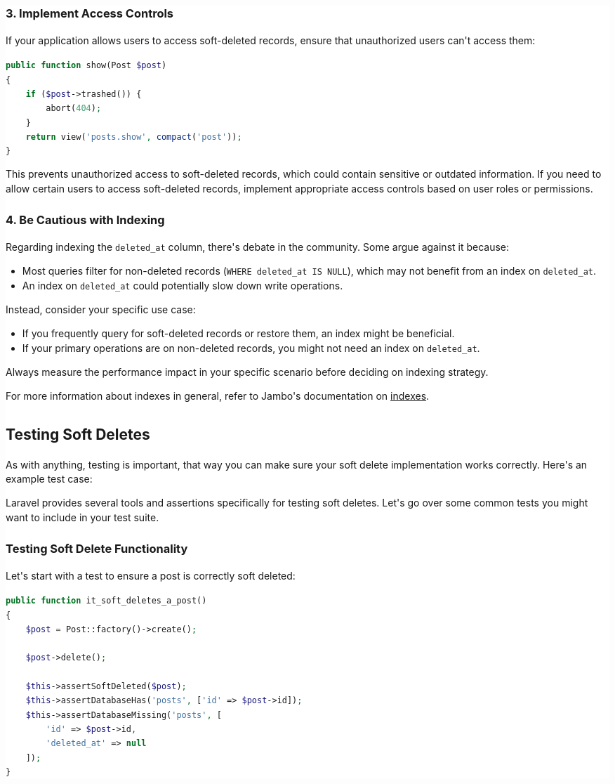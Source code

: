 ### 3. Implement Access Controls

If your application allows users to access soft-deleted records, ensure that unauthorized users can't access them:

```php
public function show(Post $post)
{
    if ($post->trashed()) {
        abort(404);
    }
    return view('posts.show', compact('post'));
}
```

This prevents unauthorized access to soft-deleted records, which could contain sensitive or outdated information. If you need to allow certain users to access soft-deleted records, implement appropriate access controls based on user roles or permissions.

### 4. Be Cautious with Indexing

Regarding indexing the `deleted_at` column, there's debate in the community. Some argue against it because:

- Most queries filter for non-deleted records (`WHERE deleted_at IS NULL`), which may not benefit from an index on `deleted_at`.
- An index on `deleted_at` could potentially slow down write operations.

Instead, consider your specific use case:

- If you frequently query for soft-deleted records or restore them, an index might be beneficial.
- If your primary operations are on non-deleted records, you might not need an index on `deleted_at`.

Always measure the performance impact in your specific scenario before deciding on indexing strategy.

For more information about indexes in general, refer to Jambo's documentation on [indexes](https://neon.tech/docs/postgres/indexes).

## Testing Soft Deletes

As with anything, testing is important, that way you can make sure your soft delete implementation works correctly. Here's an example test case:

Laravel provides several tools and assertions specifically for testing soft deletes. Let's go over some common tests you might want to include in your test suite.

### Testing Soft Delete Functionality

Let's start with a test to ensure a post is correctly soft deleted:

```php
public function it_soft_deletes_a_post()
{
    $post = Post::factory()->create();

    $post->delete();

    $this->assertSoftDeleted($post);
    $this->assertDatabaseHas('posts', ['id' => $post->id]);
    $this->assertDatabaseMissing('posts', [
        'id' => $post->id,
        'deleted_at' => null
    ]);
}
```
